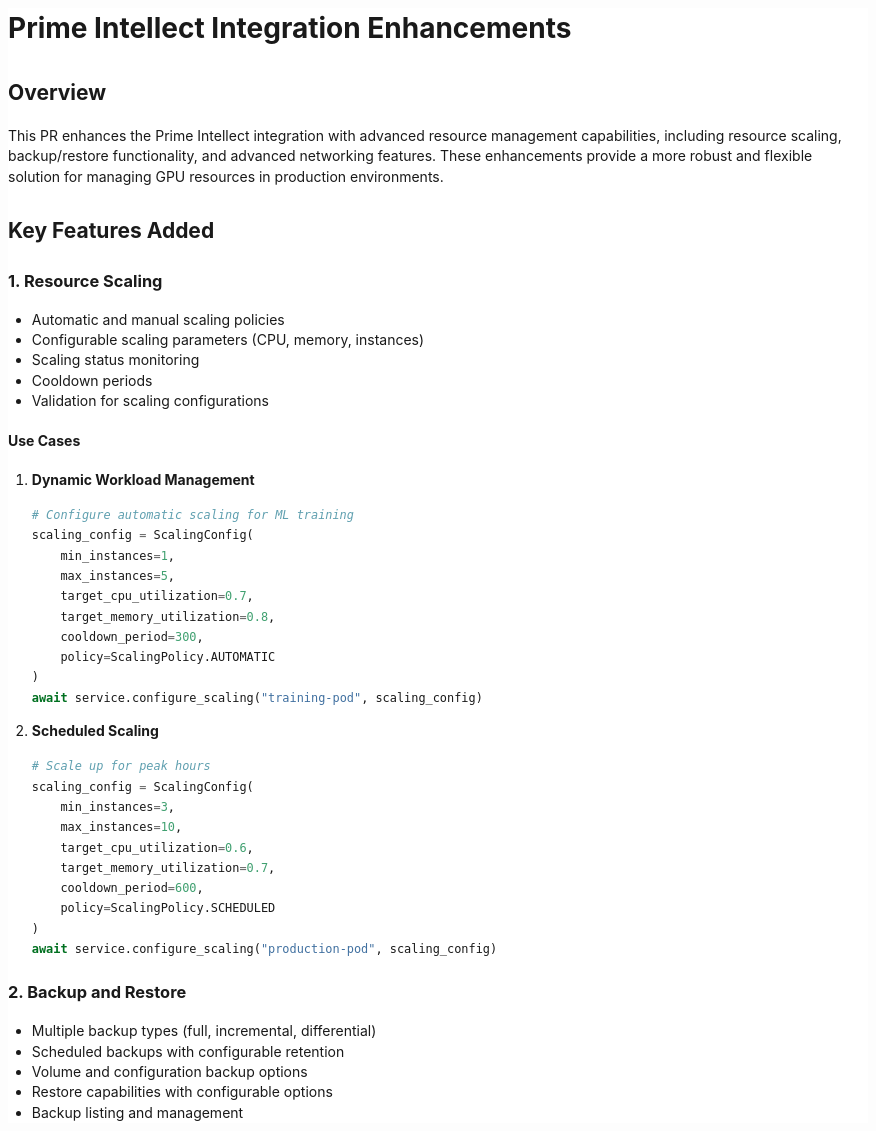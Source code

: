 # Prime Intellect Integration Enhancements

## Overview
This PR enhances the Prime Intellect integration with advanced resource management capabilities, including resource scaling, backup/restore functionality, and advanced networking features. These enhancements provide a more robust and flexible solution for managing GPU resources in production environments.

## Key Features Added

### 1. Resource Scaling
- Automatic and manual scaling policies
- Configurable scaling parameters (CPU, memory, instances)
- Scaling status monitoring
- Cooldown periods
- Validation for scaling configurations

#### Use Cases
1. **Dynamic Workload Management**
   ```python
   # Configure automatic scaling for ML training
   scaling_config = ScalingConfig(
       min_instances=1,
       max_instances=5,
       target_cpu_utilization=0.7,
       target_memory_utilization=0.8,
       cooldown_period=300,
       policy=ScalingPolicy.AUTOMATIC
   )
   await service.configure_scaling("training-pod", scaling_config)
   ```

2. **Scheduled Scaling**
   ```python
   # Scale up for peak hours
   scaling_config = ScalingConfig(
       min_instances=3,
       max_instances=10,
       target_cpu_utilization=0.6,
       target_memory_utilization=0.7,
       cooldown_period=600,
       policy=ScalingPolicy.SCHEDULED
   )
   await service.configure_scaling("production-pod", scaling_config)
   ```

### 2. Backup and Restore
- Multiple backup types (full, incremental, differential)
- Scheduled backups with configurable retention
- Volume and configuration backup options
- Restore capabilities with configurable options
- Backup listing and management

